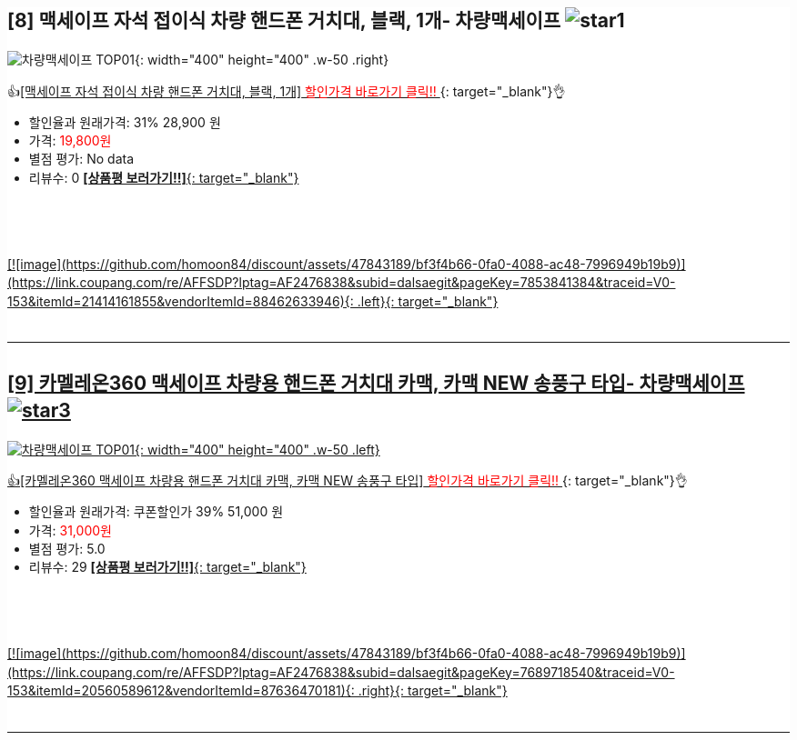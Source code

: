 
        
       
## [8] 맥세이프 자석 접이식 차량 핸드폰 거치대, 블랙, 1개- 차량맥세이프  <img width="81" alt="star1" src="https://user-images.githubusercontent.com/78655692/151471925-e5f35751-d4b9-416b-b41d-a059267a09e3.png">

![차량맥세이프 TOP01](https://thumbnail9.coupangcdn.com/thumbnails/remote/230x230ex/image/vendor_inventory/37f3/ee650574598366847cd37ec3374a60c357c85c3de054bc90ad98430ccdd5.jpg){: width="400" height="400" .w-50 .right}


👍<a href="https://link.coupang.com/re/AFFSDP?lptag=AF2476838&subid=dalsaegit&pageKey=7853841384&traceid=V0-153&itemId=21414161855&vendorItemId=88462633946">[맥세이프 자석 접이식 차량 핸드폰 거치대, 블랙, 1개]<font color=red> 할인가격 바로가기 클릭!! </font></a>{: target="_blank"}👌
<br>
- 할인율과 원래가격: 31%  28,900   원
- 가격: <span style='color:red'>19,800원</span>
- 별점 평가: No data
- 리뷰수: 0 <a href="https://link.coupang.com/re/AFFSDP?lptag=AF2476838&subid=dalsaegit&pageKey=7853841384&traceid=V0-153&itemId=21414161855&vendorItemId=88462633946"> <strong>[상품평 보러가기!!]</strong>{: target="_blank"}
<br>
<br>
<br>
[![image](https://github.com/homoon84/discount/assets/47843189/bf3f4b66-0fa0-4088-ac48-7996949b19b9)](https://link.coupang.com/re/AFFSDP?lptag=AF2476838&subid=dalsaegit&pageKey=7853841384&traceid=V0-153&itemId=21414161855&vendorItemId=88462633946){: .left}{: target="_blank"}
<br>
<br>

---

        
       
## [9] 카멜레온360 맥세이프 차량용 핸드폰 거치대 카맥, 카맥  NEW 송풍구 타입- 차량맥세이프  <img width="81" alt="star3" src="https://user-images.githubusercontent.com/78655692/151471989-9e21d7a8-a7b6-44b0-b598-2bb204b56b00.png">

![차량맥세이프 TOP01](https://thumbnail8.coupangcdn.com/thumbnails/remote/230x230ex/image/vendor_inventory/87b4/884555288994c4c7834e837a8d3c7bdd79f06c05346ef6625572dcc5565e.jpg){: width="400" height="400" .w-50 .left}


👍<a href="https://link.coupang.com/re/AFFSDP?lptag=AF2476838&subid=dalsaegit&pageKey=7689718540&traceid=V0-153&itemId=20560589612&vendorItemId=87636470181">[카멜레온360 맥세이프 차량용 핸드폰 거치대 카맥, 카맥  NEW 송풍구 타입]<font color=red> 할인가격 바로가기 클릭!! </font></a>{: target="_blank"}👌
<br>
- 할인율과 원래가격: 쿠폰할인가 39%  51,000   원
- 가격: <span style='color:red'>31,000원</span>
- 별점 평가: 5.0
- 리뷰수: 29 <a href="https://link.coupang.com/re/AFFSDP?lptag=AF2476838&subid=dalsaegit&pageKey=7689718540&traceid=V0-153&itemId=20560589612&vendorItemId=87636470181"> <strong>[상품평 보러가기!!]</strong>{: target="_blank"}
<br>
<br>
<br>
[![image](https://github.com/homoon84/discount/assets/47843189/bf3f4b66-0fa0-4088-ac48-7996949b19b9)](https://link.coupang.com/re/AFFSDP?lptag=AF2476838&subid=dalsaegit&pageKey=7689718540&traceid=V0-153&itemId=20560589612&vendorItemId=87636470181){: .right}{: target="_blank"}
<br>
<br>

---